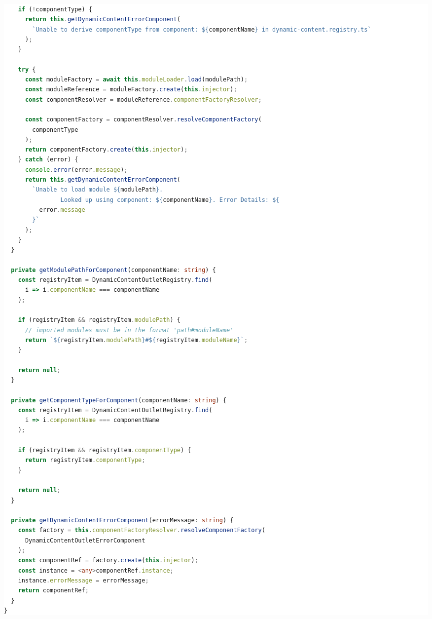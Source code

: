 ```typescript
    if (!componentType) {
      return this.getDynamicContentErrorComponent(
        `Unable to derive componentType from component: ${componentName} in dynamic-content.registry.ts`
      );
    }

    try {
      const moduleFactory = await this.moduleLoader.load(modulePath);
      const moduleReference = moduleFactory.create(this.injector);
      const componentResolver = moduleReference.componentFactoryResolver;

      const componentFactory = componentResolver.resolveComponentFactory(
        componentType
      );
      return componentFactory.create(this.injector);
    } catch (error) {
      console.error(error.message);
      return this.getDynamicContentErrorComponent(
        `Unable to load module ${modulePath}.
                Looked up using component: ${componentName}. Error Details: ${
          error.message
        }`
      );
    }
  }

  private getModulePathForComponent(componentName: string) {
    const registryItem = DynamicContentOutletRegistry.find(
      i => i.componentName === componentName
    );

    if (registryItem && registryItem.modulePath) {
      // imported modules must be in the format 'path#moduleName'
      return `${registryItem.modulePath}#${registryItem.moduleName}`;
    }

    return null;
  }

  private getComponentTypeForComponent(componentName: string) {
    const registryItem = DynamicContentOutletRegistry.find(
      i => i.componentName === componentName
    );

    if (registryItem && registryItem.componentType) {
      return registryItem.componentType;
    }

    return null;
  }

  private getDynamicContentErrorComponent(errorMessage: string) {
    const factory = this.componentFactoryResolver.resolveComponentFactory(
      DynamicContentOutletErrorComponent
    );
    const componentRef = factory.create(this.injector);
    const instance = <any>componentRef.instance;
    instance.errorMessage = errorMessage;
    return componentRef;
  }
}
```
